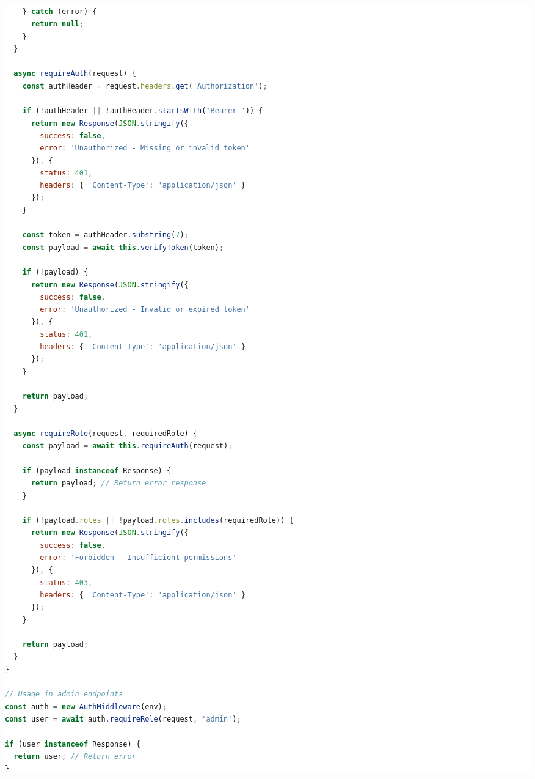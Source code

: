 ```javascript
    } catch (error) {
      return null;
    }
  }
  
  async requireAuth(request) {
    const authHeader = request.headers.get('Authorization');
    
    if (!authHeader || !authHeader.startsWith('Bearer ')) {
      return new Response(JSON.stringify({
        success: false,
        error: 'Unauthorized - Missing or invalid token'
      }), {
        status: 401,
        headers: { 'Content-Type': 'application/json' }
      });
    }
    
    const token = authHeader.substring(7);
    const payload = await this.verifyToken(token);
    
    if (!payload) {
      return new Response(JSON.stringify({
        success: false,
        error: 'Unauthorized - Invalid or expired token'
      }), {
        status: 401,
        headers: { 'Content-Type': 'application/json' }
      });
    }
    
    return payload;
  }
  
  async requireRole(request, requiredRole) {
    const payload = await this.requireAuth(request);
    
    if (payload instanceof Response) {
      return payload; // Return error response
    }
    
    if (!payload.roles || !payload.roles.includes(requiredRole)) {
      return new Response(JSON.stringify({
        success: false,
        error: 'Forbidden - Insufficient permissions'
      }), {
        status: 403,
        headers: { 'Content-Type': 'application/json' }
      });
    }
    
    return payload;
  }
}

// Usage in admin endpoints
const auth = new AuthMiddleware(env);
const user = await auth.requireRole(request, 'admin');

if (user instanceof Response) {
  return user; // Return error
}
```